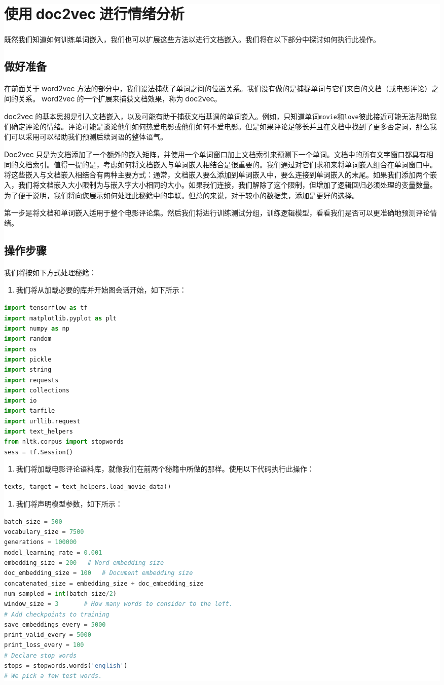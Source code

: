# 使用 doc2vec 进行情绪分析

既然我们知道如何训练单词嵌入，我们也可以扩展这些方法以进行文档嵌入。我们将在以下部分中探讨如何执行此操作。

## 做好准备

在前面关于 word2vec 方法的部分中，我们设法捕获了单词之间的位置关系。我们没有做的是捕捉单词与它们来自的文档（或电影评论）之间的关系。 word2vec 的一个扩展来捕获文档效果，称为 doc2vec。

doc2vec 的基本思想是引入文档嵌入，以及可能有助于捕获文档基调的单词嵌入。例如，只知道单词`movie`和`love`彼此接近可能无法帮助我们确定评论的情绪。评论可能是谈论他们如何热爱电影或他们如何不爱电影。但是如果评论足够长并且在文档中找到了更多否定词，那么我们可以采用可以帮助我们预测后续词语的整体语气。

Doc2vec 只是为文档添加了一个额外的嵌入矩阵，并使用一个单词窗口加上文档索引来预测下一个单词。文档中的所有文字窗口都具有相同的文档索引。值得一提的是，考虑如何将文档嵌入与单词嵌入相结合是很重要的。我们通过对它们求和来将单词嵌入组合在单词窗口中。将这些嵌入与文档嵌入相结合有两种主要方式：通常，文档嵌入要么添加到单词嵌入中，要么连接到单词嵌入的末尾。如果我们添加两个嵌入，我们将文档嵌入大小限制为与嵌入字大小相同的大小。如果我们连接，我们解除了这个限制，但增加了逻辑回归必须处理的变量数量。为了便于说明，我们将向您展示如何处理此秘籍中的串联。但总的来说，对于较小的数据集，添加是更好的选择。

第一步是将文档和单词嵌入适用于整个电影评论集。然后我们将进行训练测试分组，训练逻辑模型，看看我们是否可以更准确地预测评论情绪。

## 操作步骤

我们将按如下方式处理秘籍：

1.  我们将从加载必要的库并开始图会话开始，如下所示：

```py
import tensorflow as tf 
import matplotlib.pyplot as plt 
import numpy as np 
import random 
import os 
import pickle 
import string 
import requests 
import collections 
import io 
import tarfile 
import urllib.request 
import text_helpers 
from nltk.corpus import stopwords 
sess = tf.Session() 
```

1.  我们将加载电影评论语料库，就像我们在前两个秘籍中所做的那样。使用以下代码执行此操作：

```py
texts, target = text_helpers.load_movie_data() 
```

1.  我们将声明模型参数，如下所示：

```py
batch_size = 500 
vocabulary_size = 7500 
generations = 100000 
model_learning_rate = 0.001 
embedding_size = 200   # Word embedding size 
doc_embedding_size = 100   # Document embedding size 
concatenated_size = embedding_size + doc_embedding_size 
num_sampled = int(batch_size/2) 
window_size = 3       # How many words to consider to the left. 
# Add checkpoints to training 
save_embeddings_every = 5000 
print_valid_every = 5000 
print_loss_every = 100 
# Declare stop words 
stops = stopwords.words('english') 
# We pick a few test words. 
```